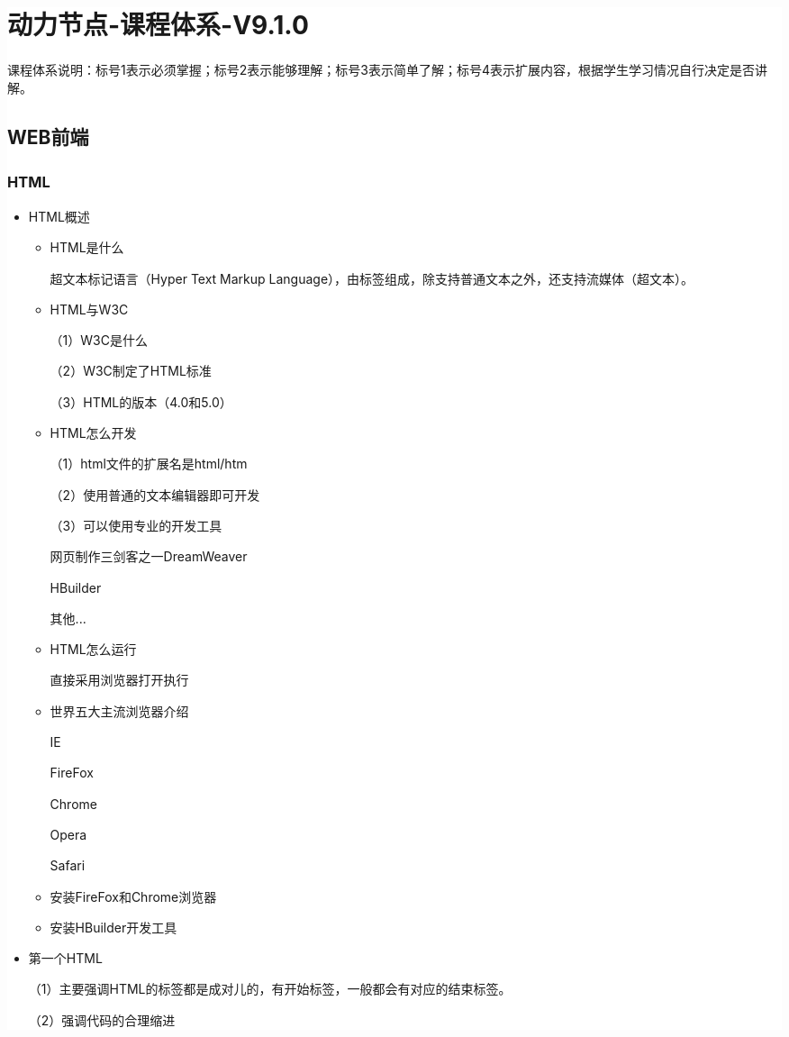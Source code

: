 # 动力节点-课程体系-V9.1.0

课程体系说明：标号1表示必须掌握；标号2表示能够理解；标号3表示简单了解；标号4表示扩展内容，根据学生学习情况自行决定是否讲解。

## WEB前端

### HTML

- HTML概述

	- HTML是什么

	  超文本标记语言（Hyper Text Markup Language），由标签组成，除支持普通文本之外，还支持流媒体（超文本）。

	- HTML与W3C

	  （1）W3C是什么

	  （2）W3C制定了HTML标准

	  （3）HTML的版本（4.0和5.0）

	- HTML怎么开发

	  （1）html文件的扩展名是html/htm

	  （2）使用普通的文本编辑器即可开发

	  （3）可以使用专业的开发工具

	  网页制作三剑客之一DreamWeaver

	  HBuilder

	  其他...

	- HTML怎么运行

	  直接采用浏览器打开执行

	- 世界五大主流浏览器介绍

	  IE

	  FireFox

	  Chrome

	  Opera

	  Safari

	- 安装FireFox和Chrome浏览器
	- 安装HBuilder开发工具

- 第一个HTML

  （1）主要强调HTML的标签都是成对儿的，有开始标签，一般都会有对应的结束标签。

  （2）强调代码的合理缩进
